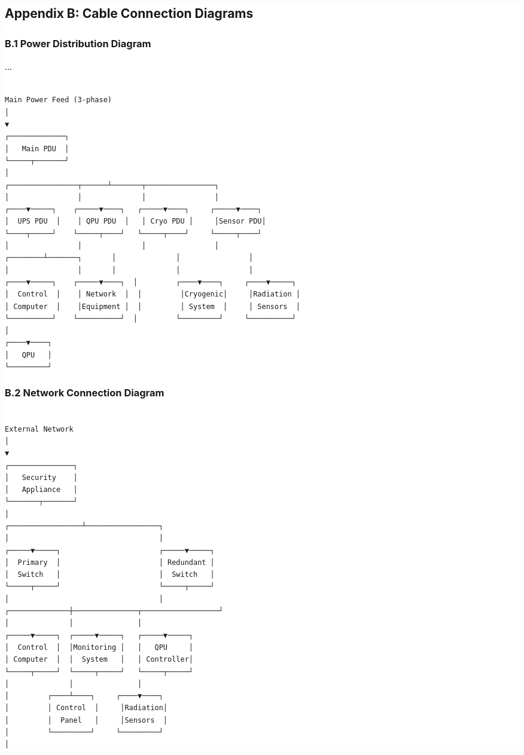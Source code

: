 
## Appendix B: Cable Connection Diagrams

### B.1 Power Distribution Diagram
...
```

Main Power Feed (3-phase)
│
▼
┌─────────────┐
│   Main PDU  │
└─────┬───────┘
│
┌────────────────┬──────┴───────┬────────────────┐
│                │              │                │
┌────▼─────┐    ┌─────▼────┐   ┌─────▼────┐     ┌─────▼────┐
│  UPS PDU  │    │ QPU PDU  │   │ Cryo PDU │     │Sensor PDU│
└────┬─────┘    └─────┬────┘   └─────┬────┘     └─────┬────┘
│                │              │                │
┌────────┴───────┐       │              │                │
│                │       │              │                │
┌────▼─────┐    ┌─────▼────┐  │         ┌────▼────┐     ┌────▼─────┐
│  Control  │    │ Network  │  │         │Cryogenic│     │Radiation │
│ Computer  │    │Equipment │  │         │ System  │     │ Sensors  │
└──────────┘    └──────────┘  │         └─────────┘     └──────────┘
│
┌────▼────┐
│   QPU   │
└─────────┘

```
### B.2 Network Connection Diagram

```

External Network
│
▼
┌───────────────┐
│   Security    │
│   Appliance   │
└───────┬───────┘
│
┌─────────────────┴─────────────────┐
│                                   │
┌─────▼─────┐                       ┌─────▼─────┐
│  Primary  │                       │ Redundant │
│  Switch   │                       │  Switch   │
└─────┬─────┘                       └─────┬─────┘
│                                   │
┌──────────────┼───────────────┬──────────────────┘
│              │               │
┌─────▼─────┐  ┌─────▼─────┐   ┌─────▼─────┐
│  Control  │  │Monitoring │   │   QPU     │
│ Computer  │  │  System   │   │ Controller│
└─────┬─────┘  └─────┬─────┘   └─────┬─────┘
│              │               │
│         ┌────┴────┐     ┌────▼────┐
│         │ Control  │     │Radiation│
│         │  Panel   │     │Sensors  │
│         └─────────┘     └─────────┘
│
```